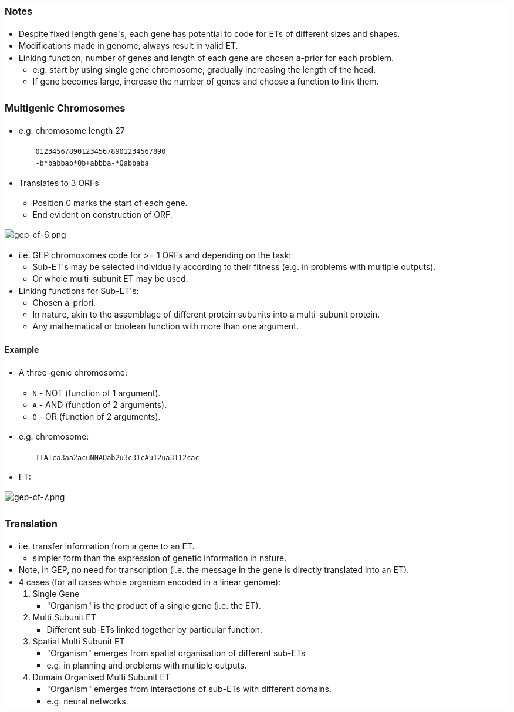 ### Notes

- Despite fixed length gene's, each gene has potential to code for ETs of different sizes and shapes.
- Modifications made in genome, always result in valid ET.
- Linking function, number of genes and length of each gene are chosen a-prior for each problem.
  - e.g. start by using single gene chromosome, gradually increasing the length of the head.
  - If gene becomes large, increase the number of genes and choose a function to link them.


### Multigenic Chromosomes

- e.g. chromosome length 27

          0123456789012345678901234567890
          -b*babbab*Qb+abbba-*Qabbaba

- Translates to 3 ORFs
  - Position 0 marks the start of each gene.
  - End evident on construction of ORF.


![](http://drive.google.com/uc?export=view&id=0B4Ieh2JkdcY6LWplaDZlNkpodUk "gep-cf-6.png")

- i.e. GEP chromosomes code for >= 1 ORFs and depending on the task:
  - Sub-ET's may be selected individually according to their fitness (e.g. in problems with multiple outputs).
  - Or whole multi-subunit ET may be used.
- Linking functions for Sub-ET's:
  - Chosen a-priori.
  - In nature, akin to the assemblage of different protein subunits into a multi-subunit protein.
  - Any mathematical or boolean function with more than one argument.

#### Example

- A three-genic chromosome:
  - `N` - NOT (function of 1 argument).
  - `A` - AND (function of 2 arguments).
  - `O` - OR (function of 2 arguments).

- e.g. chromosome:

          IIAIca3aa2acuNNAOab2u3c31cAu12ua3112cac

- ET:


![](http://drive.google.com/uc?export=view&id=0B4Ieh2JkdcY6UG9HcGxIbUk5RG8 "gep-cf-7.png")


### Translation

- i.e. transfer information from a gene to an ET.
  - simpler form than the expression of genetic information in nature.
- Note, in GEP, no need for transcription (i.e. the message in the gene is directly translated into an ET).
- 4 cases (for all cases whole organism encoded in a linear genome):
  1. Single Gene
      - "Organism" is the product of a single gene (i.e. the ET).
  2. Multi Subunit ET
      - Different sub-ETs linked together by particular function.
  3. Spatial Multi Subunit ET 
      - "Organism" emerges from spatial organisation of different sub-ETs
      - e.g. in planning and problems with multiple outputs.
  4. Domain Organised Multi Subunit ET
      - "Organism" emerges from interactions of sub-ETs with different domains.
      - e.g. neural networks.
